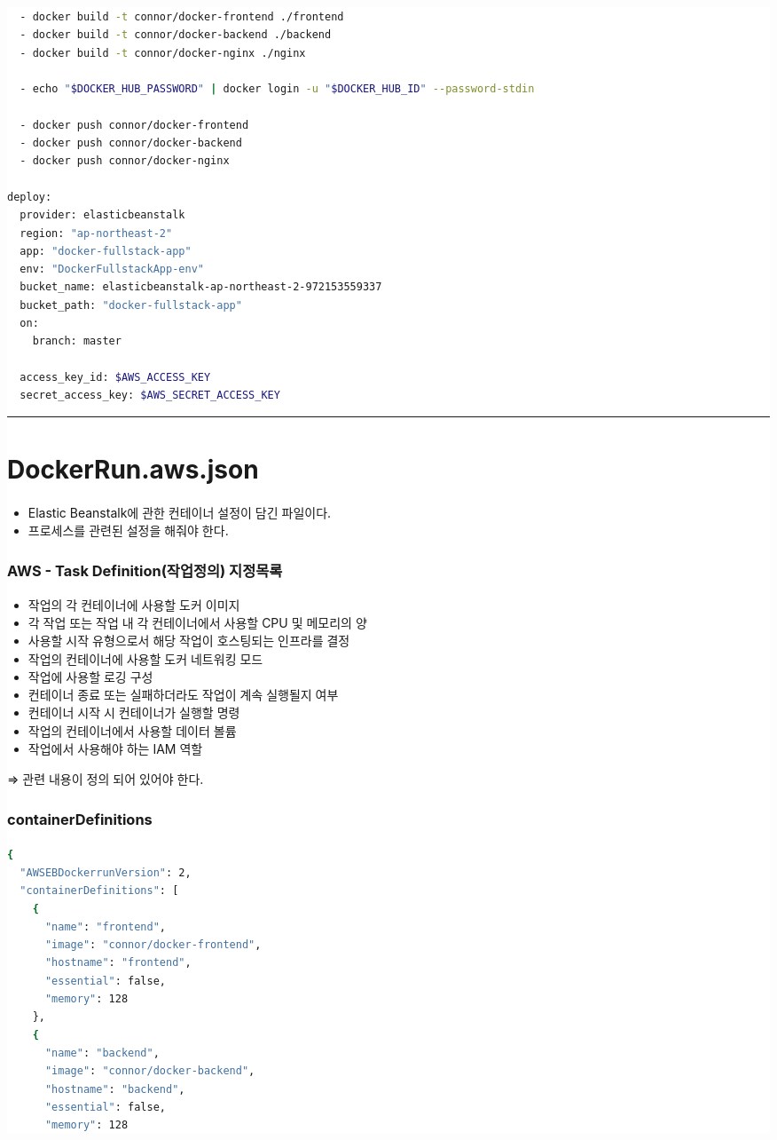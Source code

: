 ```bash
  - docker build -t connor/docker-frontend ./frontend
  - docker build -t connor/docker-backend ./backend
  - docker build -t connor/docker-nginx ./nginx

  - echo "$DOCKER_HUB_PASSWORD" | docker login -u "$DOCKER_HUB_ID" --password-stdin

  - docker push connor/docker-frontend
  - docker push connor/docker-backend
  - docker push connor/docker-nginx

deploy:
  provider: elasticbeanstalk
  region: "ap-northeast-2"
  app: "docker-fullstack-app"
  env: "DockerFullstackApp-env"
  bucket_name: elasticbeanstalk-ap-northeast-2-972153559337
  bucket_path: "docker-fullstack-app"
  on:
    branch: master

  access_key_id: $AWS_ACCESS_KEY
  secret_access_key: $AWS_SECRET_ACCESS_KEY
```

---

# DockerRun.aws.json

- Elastic Beanstalk에 관한 컨테이너 설정이 담긴 파일이다.
- 프로세스를 관련된 설정을 해줘야 한다.

### AWS - Task Definition(작업정의) 지정목록

- 작업의 각 컨테이너에 사용할 도커 이미지
- 각 작업 또는 작업 내 각 컨테이너에서 사용할 CPU 및 메모리의 양
- 사용할 시작 유형으로서 해당 작업이 호스팅되는 인프라를 결정
- 작업의 컨테이너에 사용할 도커 네트워킹 모드
- 작업에 사용할 로깅 구성
- 컨테이너 종료 또는 실패하더라도 작업이 계속 실행될지 여부
- 컨테이너 시작 시 컨테이너가 실행할 명령
- 작업의 컨테이너에서 사용할 데이터 볼륨
- 작업에서 사용해야 하는 IAM 역할

⇒ 관련 내용이 정의 되어 있어야 한다.

### containerDefinitions

```bash
{
  "AWSEBDockerrunVersion": 2,
  "containerDefinitions": [
    {
      "name": "frontend",
      "image": "connor/docker-frontend",
      "hostname": "frontend",
      "essential": false,
      "memory": 128
    },
    {
      "name": "backend",
      "image": "connor/docker-backend",
      "hostname": "backend",
      "essential": false,
      "memory": 128
```
